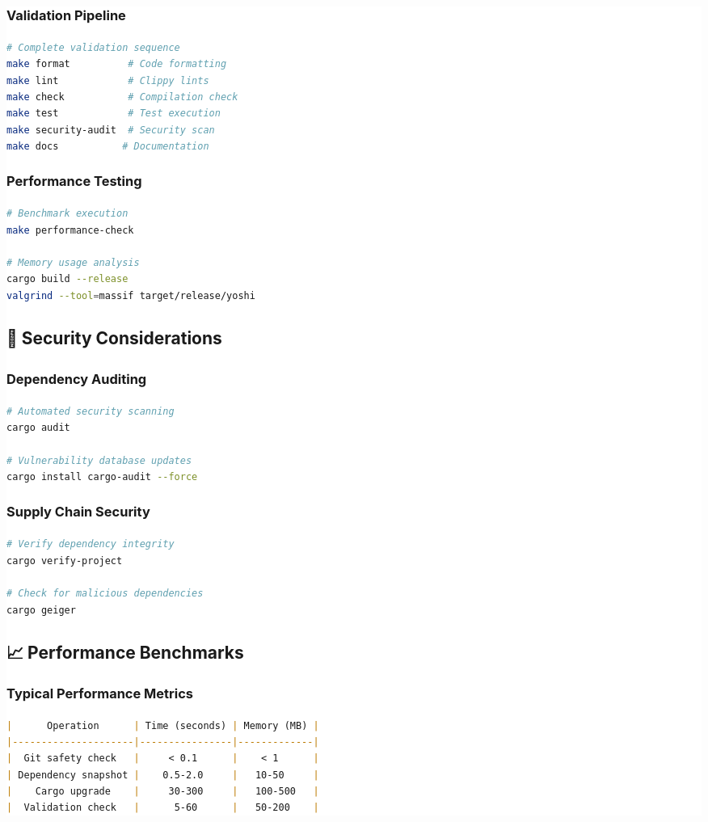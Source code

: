 ### Validation Pipeline

```bash
# Complete validation sequence
make format          # Code formatting
make lint            # Clippy lints  
make check           # Compilation check
make test            # Test execution
make security-audit  # Security scan
make docs           # Documentation
```

### Performance Testing

```bash
# Benchmark execution
make performance-check

# Memory usage analysis
cargo build --release
valgrind --tool=massif target/release/yoshi
```

## 🔐 Security Considerations

### Dependency Auditing

```bash
# Automated security scanning
cargo audit

# Vulnerability database updates
cargo install cargo-audit --force
```

### Supply Chain Security

```bash
# Verify dependency integrity
cargo verify-project

# Check for malicious dependencies
cargo geiger
```

## 📈 Performance Benchmarks

### Typical Performance Metrics

```markdown
|      Operation      | Time (seconds) | Memory (MB) |
|---------------------|----------------|-------------|
|  Git safety check   |     < 0.1      |    < 1      |
| Dependency snapshot |    0.5-2.0     |   10-50     |
|    Cargo upgrade    |     30-300     |   100-500   |
|  Validation check   |      5-60      |   50-200    |
```
